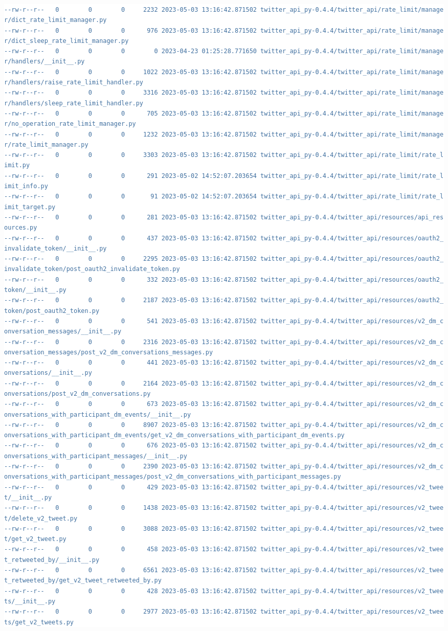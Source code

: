```diff
--rw-r--r--   0        0        0     2232 2023-05-03 13:16:42.871502 twitter_api_py-0.4.4/twitter_api/rate_limit/manager/dict_rate_limit_manager.py
--rw-r--r--   0        0        0      976 2023-05-03 13:16:42.871502 twitter_api_py-0.4.4/twitter_api/rate_limit/manager/dict_sleep_rate_limit_manager.py
--rw-r--r--   0        0        0        0 2023-04-23 01:25:28.771650 twitter_api_py-0.4.4/twitter_api/rate_limit/manager/handlers/__init__.py
--rw-r--r--   0        0        0     1022 2023-05-03 13:16:42.871502 twitter_api_py-0.4.4/twitter_api/rate_limit/manager/handlers/raise_rate_limit_handler.py
--rw-r--r--   0        0        0     3316 2023-05-03 13:16:42.871502 twitter_api_py-0.4.4/twitter_api/rate_limit/manager/handlers/sleep_rate_limit_handler.py
--rw-r--r--   0        0        0      705 2023-05-03 13:16:42.871502 twitter_api_py-0.4.4/twitter_api/rate_limit/manager/no_operation_rate_limit_manager.py
--rw-r--r--   0        0        0     1232 2023-05-03 13:16:42.871502 twitter_api_py-0.4.4/twitter_api/rate_limit/manager/rate_limit_manager.py
--rw-r--r--   0        0        0     3303 2023-05-03 13:16:42.871502 twitter_api_py-0.4.4/twitter_api/rate_limit/rate_limit.py
--rw-r--r--   0        0        0      291 2023-05-02 14:52:07.203654 twitter_api_py-0.4.4/twitter_api/rate_limit/rate_limit_info.py
--rw-r--r--   0        0        0       91 2023-05-02 14:52:07.203654 twitter_api_py-0.4.4/twitter_api/rate_limit/rate_limit_target.py
--rw-r--r--   0        0        0      281 2023-05-03 13:16:42.871502 twitter_api_py-0.4.4/twitter_api/resources/api_resources.py
--rw-r--r--   0        0        0      437 2023-05-03 13:16:42.871502 twitter_api_py-0.4.4/twitter_api/resources/oauth2_invalidate_token/__init__.py
--rw-r--r--   0        0        0     2295 2023-05-03 13:16:42.871502 twitter_api_py-0.4.4/twitter_api/resources/oauth2_invalidate_token/post_oauth2_invalidate_token.py
--rw-r--r--   0        0        0      332 2023-05-03 13:16:42.871502 twitter_api_py-0.4.4/twitter_api/resources/oauth2_token/__init__.py
--rw-r--r--   0        0        0     2187 2023-05-03 13:16:42.871502 twitter_api_py-0.4.4/twitter_api/resources/oauth2_token/post_oauth2_token.py
--rw-r--r--   0        0        0      541 2023-05-03 13:16:42.871502 twitter_api_py-0.4.4/twitter_api/resources/v2_dm_conversation_messages/__init__.py
--rw-r--r--   0        0        0     2316 2023-05-03 13:16:42.871502 twitter_api_py-0.4.4/twitter_api/resources/v2_dm_conversation_messages/post_v2_dm_conversations_messages.py
--rw-r--r--   0        0        0      441 2023-05-03 13:16:42.871502 twitter_api_py-0.4.4/twitter_api/resources/v2_dm_conversations/__init__.py
--rw-r--r--   0        0        0     2164 2023-05-03 13:16:42.871502 twitter_api_py-0.4.4/twitter_api/resources/v2_dm_conversations/post_v2_dm_conversations.py
--rw-r--r--   0        0        0      673 2023-05-03 13:16:42.871502 twitter_api_py-0.4.4/twitter_api/resources/v2_dm_conversations_with_participant_dm_events/__init__.py
--rw-r--r--   0        0        0     8907 2023-05-03 13:16:42.871502 twitter_api_py-0.4.4/twitter_api/resources/v2_dm_conversations_with_participant_dm_events/get_v2_dm_conversations_with_participant_dm_events.py
--rw-r--r--   0        0        0      676 2023-05-03 13:16:42.871502 twitter_api_py-0.4.4/twitter_api/resources/v2_dm_conversations_with_participant_messages/__init__.py
--rw-r--r--   0        0        0     2390 2023-05-03 13:16:42.871502 twitter_api_py-0.4.4/twitter_api/resources/v2_dm_conversations_with_participant_messages/post_v2_dm_conversations_with_participant_messages.py
--rw-r--r--   0        0        0      429 2023-05-03 13:16:42.871502 twitter_api_py-0.4.4/twitter_api/resources/v2_tweet/__init__.py
--rw-r--r--   0        0        0     1438 2023-05-03 13:16:42.871502 twitter_api_py-0.4.4/twitter_api/resources/v2_tweet/delete_v2_tweet.py
--rw-r--r--   0        0        0     3088 2023-05-03 13:16:42.871502 twitter_api_py-0.4.4/twitter_api/resources/v2_tweet/get_v2_tweet.py
--rw-r--r--   0        0        0      458 2023-05-03 13:16:42.871502 twitter_api_py-0.4.4/twitter_api/resources/v2_tweet_retweeted_by/__init__.py
--rw-r--r--   0        0        0     6561 2023-05-03 13:16:42.871502 twitter_api_py-0.4.4/twitter_api/resources/v2_tweet_retweeted_by/get_v2_tweet_retweeted_by.py
--rw-r--r--   0        0        0      428 2023-05-03 13:16:42.871502 twitter_api_py-0.4.4/twitter_api/resources/v2_tweets/__init__.py
--rw-r--r--   0        0        0     2977 2023-05-03 13:16:42.871502 twitter_api_py-0.4.4/twitter_api/resources/v2_tweets/get_v2_tweets.py
```